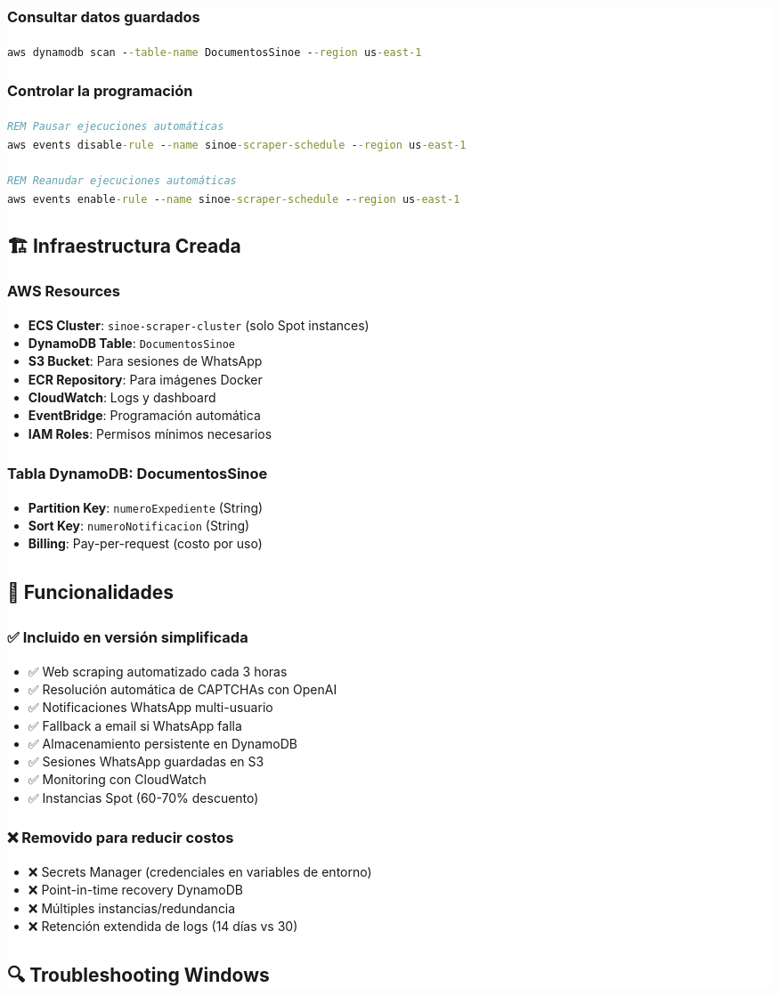 ### Consultar datos guardados
```cmd
aws dynamodb scan --table-name DocumentosSinoe --region us-east-1
```

### Controlar la programación
```cmd
REM Pausar ejecuciones automáticas
aws events disable-rule --name sinoe-scraper-schedule --region us-east-1

REM Reanudar ejecuciones automáticas  
aws events enable-rule --name sinoe-scraper-schedule --region us-east-1
```

## 🏗️ Infraestructura Creada

### AWS Resources
- **ECS Cluster**: `sinoe-scraper-cluster` (solo Spot instances)
- **DynamoDB Table**: `DocumentosSinoe` 
- **S3 Bucket**: Para sesiones de WhatsApp
- **ECR Repository**: Para imágenes Docker
- **CloudWatch**: Logs y dashboard
- **EventBridge**: Programación automática
- **IAM Roles**: Permisos mínimos necesarios

### Tabla DynamoDB: DocumentosSinoe
- **Partition Key**: `numeroExpediente` (String)
- **Sort Key**: `numeroNotificacion` (String)
- **Billing**: Pay-per-request (costo por uso)

## 📱 Funcionalidades

### ✅ Incluido en versión simplificada
- ✅ Web scraping automatizado cada 3 horas
- ✅ Resolución automática de CAPTCHAs con OpenAI
- ✅ Notificaciones WhatsApp multi-usuario
- ✅ Fallback a email si WhatsApp falla
- ✅ Almacenamiento persistente en DynamoDB
- ✅ Sesiones WhatsApp guardadas en S3
- ✅ Monitoring con CloudWatch
- ✅ Instancias Spot (60-70% descuento)

### ❌ Removido para reducir costos
- ❌ Secrets Manager (credenciales en variables de entorno)
- ❌ Point-in-time recovery DynamoDB
- ❌ Múltiples instancias/redundancia
- ❌ Retención extendida de logs (14 días vs 30)

## 🔍 Troubleshooting Windows
